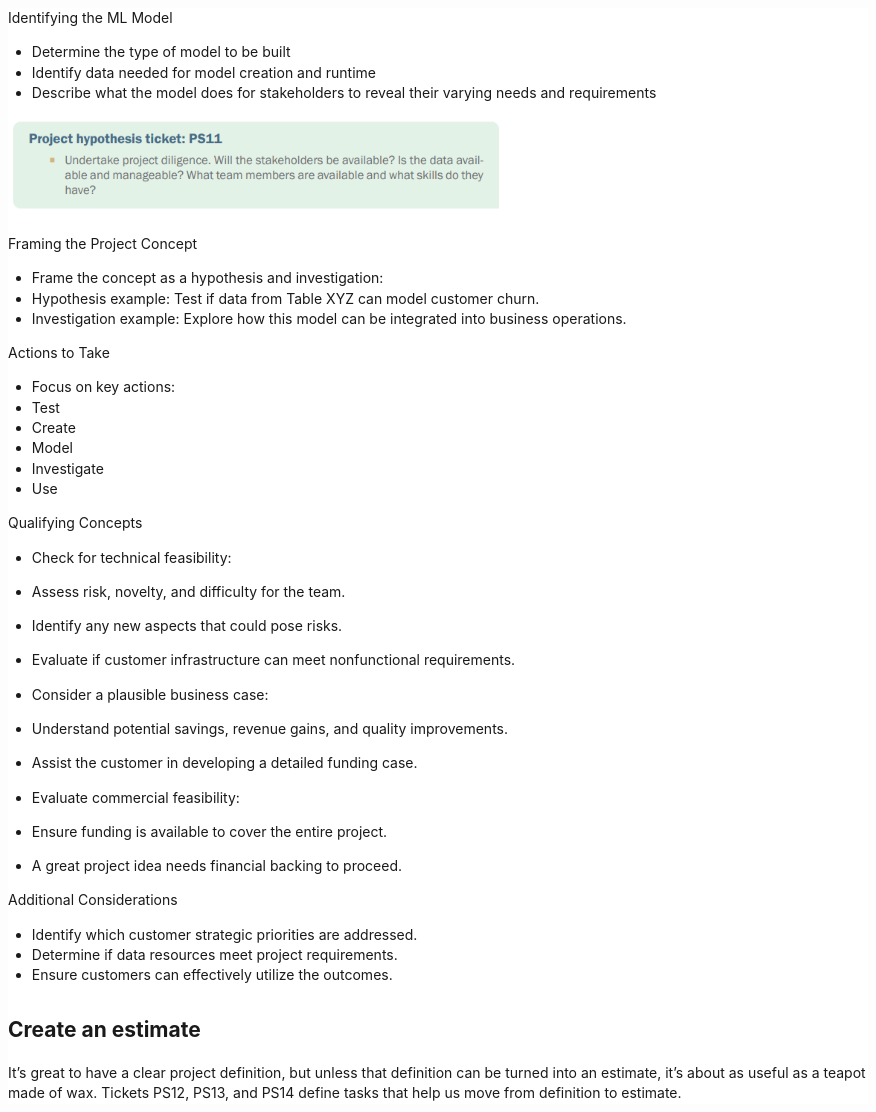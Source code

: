 Identifying the ML Model
- Determine the type of model to be built
- Identify data needed for model creation and runtime
- Describe what the model does for stakeholders to reveal their varying needs and requirements

<img src="Images/MMLP_PS11.png" width="500"/>

Framing the Project Concept

- Frame the concept as a hypothesis and investigation:
- Hypothesis example: Test if data from Table XYZ can model customer churn.
- Investigation example: Explore how this model can be integrated into business operations.

Actions to Take

- Focus on key actions:
- Test
- Create
- Model
- Investigate
- Use

Qualifying Concepts

- Check for technical feasibility:
- Assess risk, novelty, and difficulty for the team.
- Identify any new aspects that could pose risks.
- Evaluate if customer infrastructure can meet nonfunctional requirements.

- Consider a plausible business case:
- Understand potential savings, revenue gains, and quality improvements.
- Assist the customer in developing a detailed funding case.

- Evaluate commercial feasibility:
- Ensure funding is available to cover the entire project.
- A great project idea needs financial backing to proceed.

Additional Considerations

- Identify which customer strategic priorities are addressed.
- Determine if data resources meet project requirements.
- Ensure customers can effectively utilize the outcomes.


## Create an estimate

It’s great to have a clear project definition, but unless that definition can be turned
into an estimate, it’s about as useful as a teapot made of wax. Tickets PS12, PS13, and
PS14 define tasks that help us move from definition to estimate.
